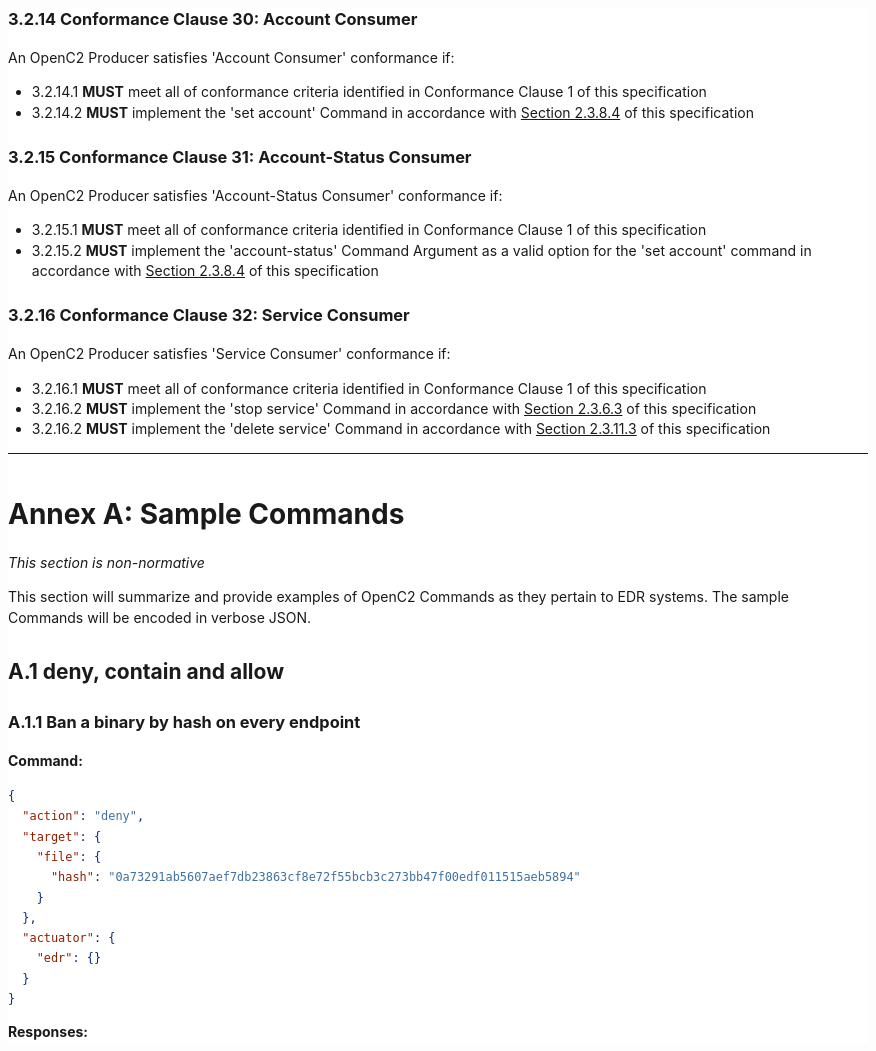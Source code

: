 ### 3.2.14 Conformance Clause 30: Account Consumer
An OpenC2 Producer satisfies 'Account Consumer' conformance if:
* 3.2.14.1 **MUST** meet all of conformance criteria identified in Conformance Clause 1 of this specification
* 3.2.14.2 **MUST** implement the 'set account' Command in accordance with [Section 2.3.8.4](#2384-set-edraccount) of this specification

### 3.2.15 Conformance Clause 31: Account-Status Consumer
An OpenC2 Producer satisfies 'Account-Status Consumer' conformance if:
* 3.2.15.1 **MUST** meet all of conformance criteria identified in Conformance Clause 1 of this specification
* 3.2.15.2 **MUST** implement the 'account-status' Command Argument as a valid option for the 'set account' command in accordance with [Section 2.3.8.4](#2384-set-edraccount) of this specification

### 3.2.16 Conformance Clause 32: Service Consumer
An OpenC2 Producer satisfies 'Service Consumer' conformance if:
* 3.2.16.1 **MUST** meet all of conformance criteria identified in Conformance Clause 1 of this specification
* 3.2.16.2 **MUST** implement the 'stop service' Command in accordance with [Section 2.3.6.3](#2363-stop-edrservice) of this specification
* 3.2.16.2 **MUST** implement the 'delete service' Command in accordance with [Section 2.3.11.3](#23113-delete-edrservice) of this specification

-------
# Annex A: Sample Commands

_This section is non-normative_

This section will summarize and provide examples of OpenC2 Commands as they pertain to EDR systems. The sample Commands will be encoded in verbose JSON.

## A.1 deny, contain and allow

### A.1.1 Ban a binary by hash on every endpoint

**Command:**

```json
{
  "action": "deny",
  "target": {
    "file": {
      "hash": "0a73291ab5607aef7db23863cf8e72f55bcb3c273bb47f00edf011515aeb5894"
    }
  },
  "actuator": {
    "edr": {}
  }
}
```
**Responses:**
